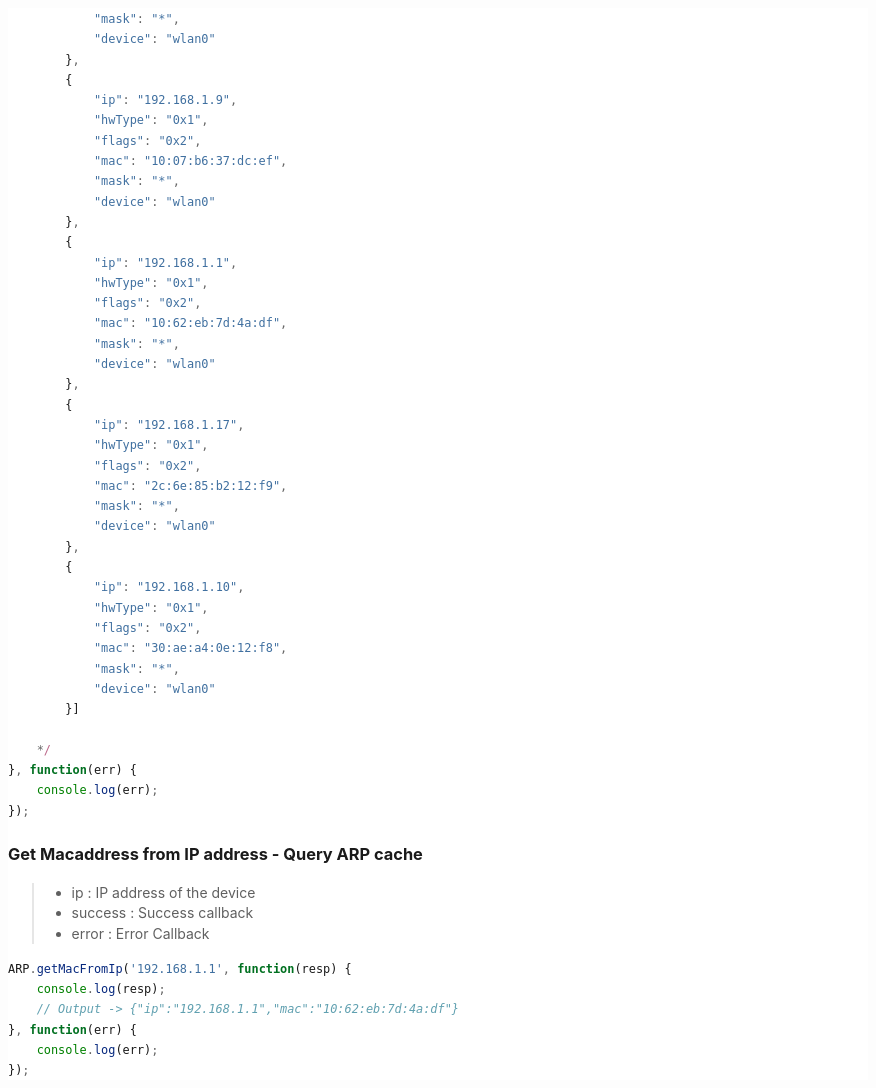 ```js
		    "mask": "*",
		    "device": "wlan0"
		},
		{
		    "ip": "192.168.1.9",
		    "hwType": "0x1",
		    "flags": "0x2",
		    "mac": "10:07:b6:37:dc:ef",
		    "mask": "*",
		    "device": "wlan0"
		},
		{
		    "ip": "192.168.1.1",
		    "hwType": "0x1",
		    "flags": "0x2",
		    "mac": "10:62:eb:7d:4a:df",
		    "mask": "*",
		    "device": "wlan0"
		},
		{
		    "ip": "192.168.1.17",
		    "hwType": "0x1",
		    "flags": "0x2",
		    "mac": "2c:6e:85:b2:12:f9",
		    "mask": "*",
		    "device": "wlan0"
		},
		{
		    "ip": "192.168.1.10",
		    "hwType": "0x1",
		    "flags": "0x2",
		    "mac": "30:ae:a4:0e:12:f8",
		    "mask": "*",
		    "device": "wlan0"
		}]

    */
}, function(err) {
    console.log(err);
});
```

### Get Macaddress from IP address - Query ARP cache

> - ip : IP address of the device
> - success : Success callback
> - error : Error Callback

```js
ARP.getMacFromIp('192.168.1.1', function(resp) {
    console.log(resp);
    // Output -> {"ip":"192.168.1.1","mac":"10:62:eb:7d:4a:df"}
}, function(err) {
    console.log(err);
});
```
